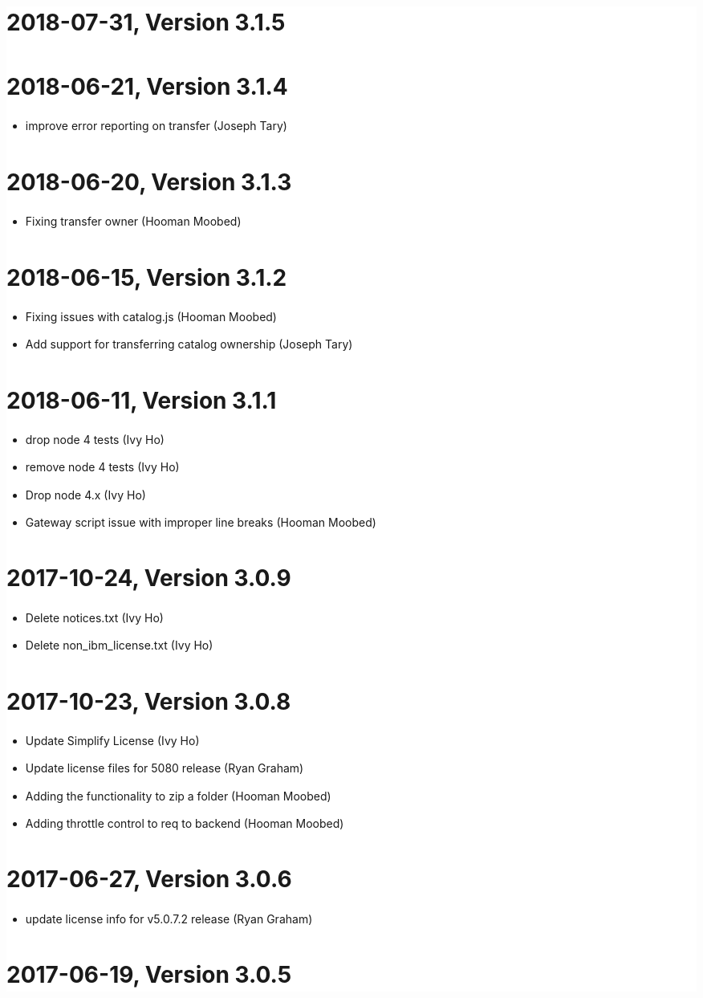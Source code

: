 

2018-07-31, Version 3.1.5
=========================



2018-06-21, Version 3.1.4
=========================

 * improve error reporting on transfer (Joseph Tary)


2018-06-20, Version 3.1.3
=========================

 * Fixing transfer owner (Hooman Moobed)


2018-06-15, Version 3.1.2
=========================

 * Fixing issues with catalog.js (Hooman Moobed)

 * Add support for transferring catalog ownership (Joseph Tary)


2018-06-11, Version 3.1.1
=========================

 * drop node 4 tests (Ivy Ho)

 * remove node 4 tests (Ivy Ho)

 * Drop node 4.x (Ivy Ho)

 * Gateway script issue with improper line breaks (Hooman Moobed)


2017-10-24, Version 3.0.9
=========================

 * Delete notices.txt (Ivy Ho)

 * Delete non_ibm_license.txt (Ivy Ho)


2017-10-23, Version 3.0.8
=========================

 * Update Simplify License (Ivy Ho)

 * Update license files for 5080 release (Ryan Graham)

 * Adding the functionality to zip a folder (Hooman Moobed)

 * Adding throttle control to req to backend (Hooman Moobed)


2017-06-27, Version 3.0.6
=========================

 * update license info for v5.0.7.2 release (Ryan Graham)


2017-06-19, Version 3.0.5
=========================
